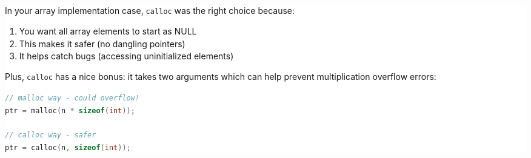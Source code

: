 In your array implementation case, `calloc` was the right choice because:

1. You want all array elements to start as NULL
2. This makes it safer (no dangling pointers)
3. It helps catch bugs (accessing uninitialized elements)

Plus, `calloc` has a nice bonus: it takes two arguments which can help prevent multiplication overflow errors:

```c
// malloc way - could overflow!
ptr = malloc(n * sizeof(int));

// calloc way - safer
ptr = calloc(n, sizeof(int));
```
